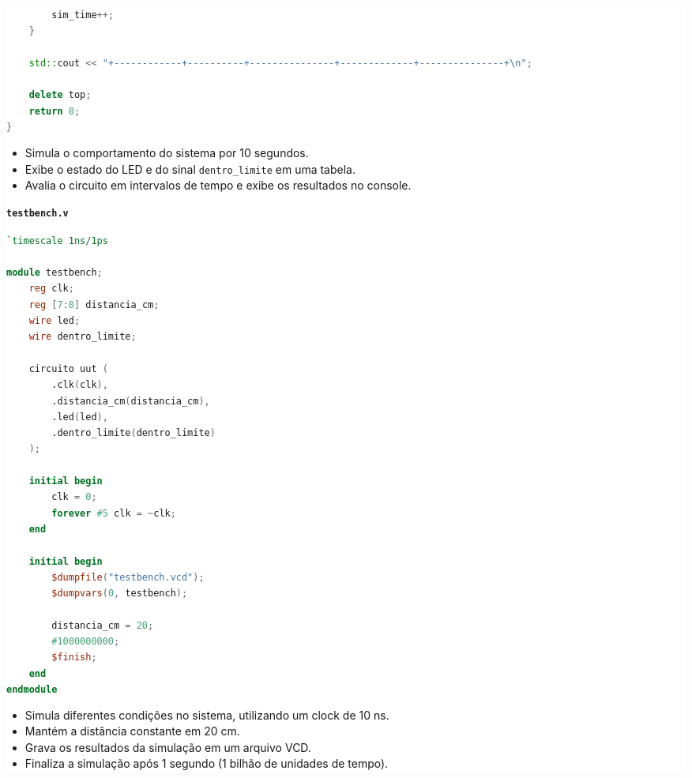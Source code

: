 ```cpp
        sim_time++;
    }

    std::cout << "+------------+----------+---------------+-------------+---------------+\n";

    delete top;
    return 0;
}
```

- Simula o comportamento do sistema por 10 segundos.
- Exibe o estado do LED e do sinal `dentro_limite` em uma tabela.
- Avalia o circuito em intervalos de tempo e exibe os resultados no console.

**`testbench.v`**

```verilog
`timescale 1ns/1ps

module testbench;
    reg clk;
    reg [7:0] distancia_cm;
    wire led;
    wire dentro_limite;

    circuito uut (
        .clk(clk),
        .distancia_cm(distancia_cm),
        .led(led),
        .dentro_limite(dentro_limite)
    );

    initial begin
        clk = 0;
        forever #5 clk = ~clk;
    end

    initial begin
        $dumpfile("testbench.vcd");
        $dumpvars(0, testbench);

        distancia_cm = 20;
        #1000000000;
        $finish;
    end
endmodule
```

- Simula diferentes condições no sistema, utilizando um clock de 10 ns.
- Mantém a distância constante em 20 cm.
- Grava os resultados da simulação em um arquivo VCD.
- Finaliza a simulação após 1 segundo (1 bilhão de unidades de tempo).
